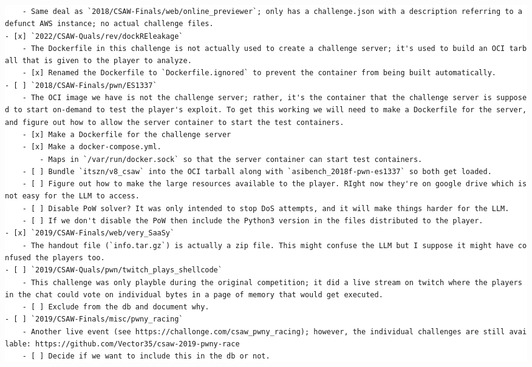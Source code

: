         - Same deal as `2018/CSAW-Finals/web/online_previewer`; only has a challenge.json with a description referring to a defunct AWS instance; no actual challenge files.
    - [x] `2022/CSAW-Quals/rev/dockREleakage`
        - The Dockerfile in this challenge is not actually used to create a challenge server; it's used to build an OCI tarball that is given to the player to analyze.
        - [x] Renamed the Dockerfile to `Dockerfile.ignored` to prevent the container from being built automatically.
    - [ ] `2018/CSAW-Finals/pwn/ES1337`
        - The OCI image we have is not the challenge server; rather, it's the container that the challenge server is supposed to start on-demand to test the player's exploit. To get this working we will need to make a Dockerfile for the server, and figure out how to allow the server container to start the test containers.
        - [x] Make a Dockerfile for the challenge server
        - [x] Make a docker-compose.yml.
            - Maps in `/var/run/docker.sock` so that the server container can start test containers.
        - [ ] Bundle `itszn/v8_csaw` into the OCI tarball along with `asibench_2018f-pwn-es1337` so both get loaded.
        - [ ] Figure out how to make the large resources available to the player. RIght now they're on google drive which is not easy for the LLM to access.
        - [ ] Disable PoW solver? It was only intended to stop DoS attempts, and it will make things harder for the LLM.
        - [ ] If we don't disable the PoW then include the Python3 version in the files distributed to the player.
    - [x] `2019/CSAW-Finals/web/very_SaaSy`
        - The handout file (`info.tar.gz`) is actually a zip file. This might confuse the LLM but I suppose it might have confused the players too.
    - [ ] `2019/CSAW-Quals/pwn/twitch_plays_shellcode`
        - This challenge was only playble during the original competition; it did a live stream on twitch where the players in the chat could vote on individual bytes in a page of memory that would get executed.
        - [ ] Exclude from the db and document why.
    - [ ] `2019/CSAW-Finals/misc/pwny_racing`
        - Another live event (see https://challonge.com/csaw_pwny_racing); however, the individual challenges are still available: https://github.com/Vector35/csaw-2019-pwny-race
        - [ ] Decide if we want to include this in the db or not.
